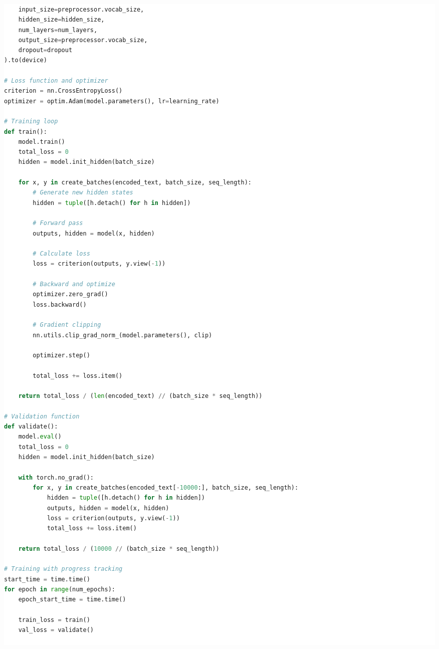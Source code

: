 ```python
    input_size=preprocessor.vocab_size,
    hidden_size=hidden_size,
    num_layers=num_layers,
    output_size=preprocessor.vocab_size,
    dropout=dropout
).to(device)

# Loss function and optimizer
criterion = nn.CrossEntropyLoss()
optimizer = optim.Adam(model.parameters(), lr=learning_rate)

# Training loop
def train():
    model.train()
    total_loss = 0
    hidden = model.init_hidden(batch_size)
    
    for x, y in create_batches(encoded_text, batch_size, seq_length):
        # Generate new hidden states
        hidden = tuple([h.detach() for h in hidden])
        
        # Forward pass
        outputs, hidden = model(x, hidden)
        
        # Calculate loss
        loss = criterion(outputs, y.view(-1))
        
        # Backward and optimize
        optimizer.zero_grad()
        loss.backward()
        
        # Gradient clipping
        nn.utils.clip_grad_norm_(model.parameters(), clip)
        
        optimizer.step()
        
        total_loss += loss.item()
    
    return total_loss / (len(encoded_text) // (batch_size * seq_length))

# Validation function
def validate():
    model.eval()
    total_loss = 0
    hidden = model.init_hidden(batch_size)
    
    with torch.no_grad():
        for x, y in create_batches(encoded_text[-10000:], batch_size, seq_length):
            hidden = tuple([h.detach() for h in hidden])
            outputs, hidden = model(x, hidden)
            loss = criterion(outputs, y.view(-1))
            total_loss += loss.item()
    
    return total_loss / (10000 // (batch_size * seq_length))

# Training with progress tracking
start_time = time.time()
for epoch in range(num_epochs):
    epoch_start_time = time.time()
    
    train_loss = train()
    val_loss = validate()
    
```